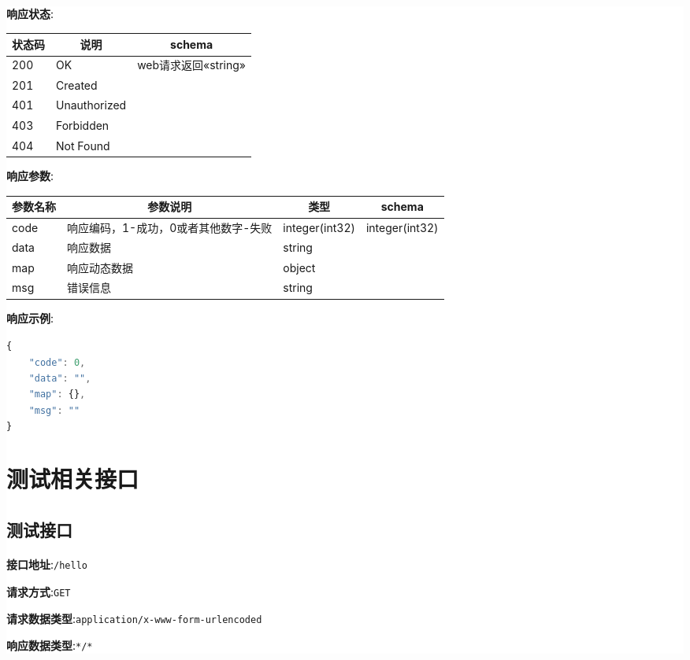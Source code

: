 
**响应状态**:


| 状态码 | 说明 | schema |
| -------- | -------- | ----- | 
|200|OK|web请求返回«string»|
|201|Created||
|401|Unauthorized||
|403|Forbidden||
|404|Not Found||


**响应参数**:


| 参数名称 | 参数说明 | 类型 | schema |
| -------- | -------- | ----- |----- | 
|code|响应编码，1-成功，0或者其他数字-失败|integer(int32)|integer(int32)|
|data|响应数据|string||
|map|响应动态数据|object||
|msg|错误信息|string||


**响应示例**:
```javascript
{
	"code": 0,
	"data": "",
	"map": {},
	"msg": ""
}
```


# 测试相关接口


## 测试接口


**接口地址**:`/hello`


**请求方式**:`GET`


**请求数据类型**:`application/x-www-form-urlencoded`


**响应数据类型**:`*/*`


